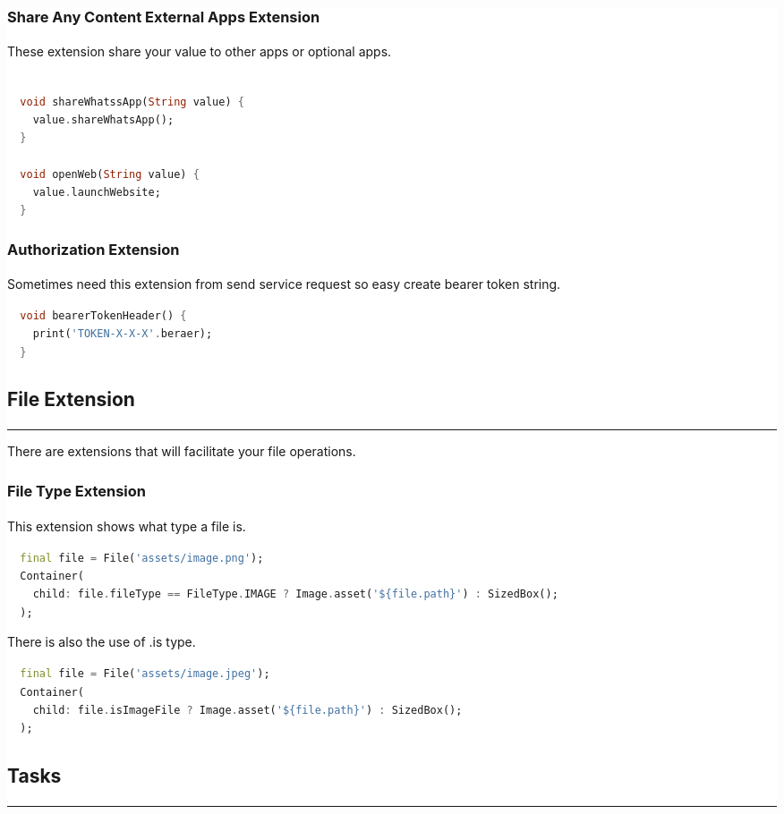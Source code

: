 ### Share Any Content External Apps Extension

These extension share your value to other apps or optional apps.

```dart

  void shareWhatssApp(String value) {
    value.shareWhatsApp();
  }

  void openWeb(String value) {
    value.launchWebsite;
  }
```

### Authorization Extension

Sometimes need this extension from send service request so easy create bearer token string.

```dart
  void bearerTokenHeader() {
    print('TOKEN-X-X-X'.beraer);
  }
```

## File Extension

---

There are extensions that will facilitate your file operations.

### File Type Extension

This extension shows what type a file is.

```dart
  final file = File('assets/image.png');
  Container(
    child: file.fileType == FileType.IMAGE ? Image.asset('${file.path}') : SizedBox();
  );
```

There is also the use of .is type.

```dart
  final file = File('assets/image.jpeg');
  Container(
    child: file.isImageFile ? Image.asset('${file.path}') : SizedBox();
  );
```

## Tasks

---
